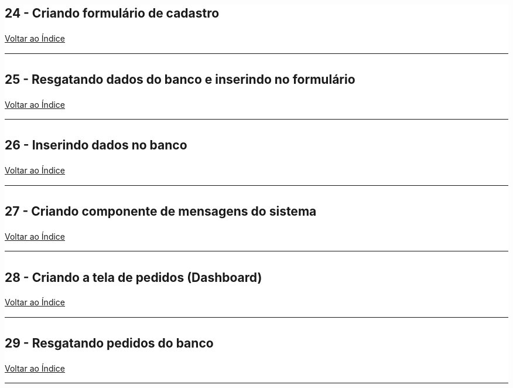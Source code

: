 

## <a name="parte24">24 - Criando formulário de cadastro</a>



[Voltar ao Índice](#indice)

---


## <a name="parte25">25 - Resgatando dados do banco e inserindo no formulário</a>



[Voltar ao Índice](#indice)

---


## <a name="parte26">26 - Inserindo dados no banco</a>



[Voltar ao Índice](#indice)

---


## <a name="parte27">27 - Criando componente de mensagens do sistema</a>



[Voltar ao Índice](#indice)

---


## <a name="parte28">28 - Criando a tela de pedidos (Dashboard)</a>



[Voltar ao Índice](#indice)

---


## <a name="parte29">29 - Resgatando pedidos do banco</a>



[Voltar ao Índice](#indice)

---

